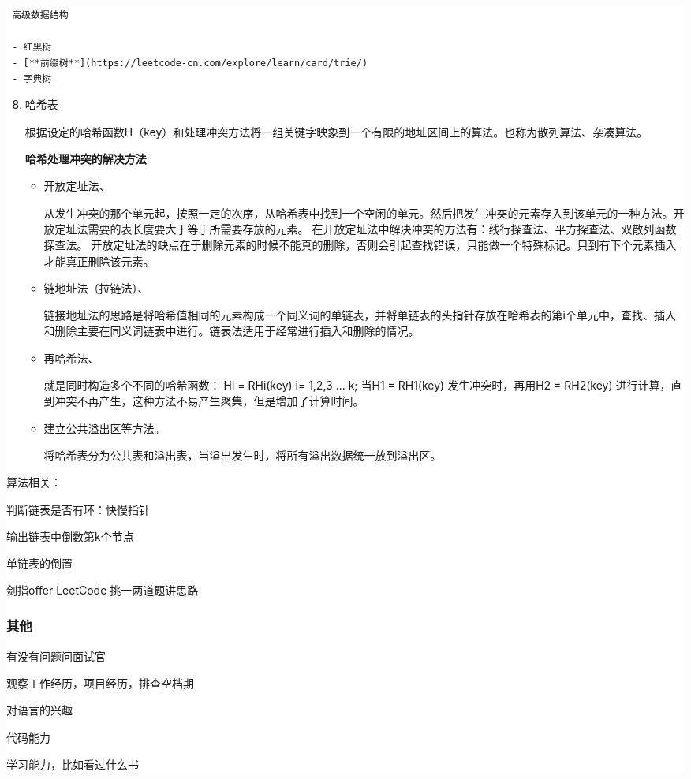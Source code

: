      高级数据结构

     - 红黑树
     - [**前缀树**](https://leetcode-cn.com/explore/learn/card/trie/)
     - 字典树

8. 哈希表

   根据设定的哈希函数H（key）和处理冲突方法将一组关键字映象到一个有限的地址区间上的算法。也称为散列算法、杂凑算法。

   **哈希处理冲突的解决方法**

   - 开放定址法、

     从发生冲突的那个单元起，按照一定的次序，从哈希表中找到一个空闲的单元。然后把发生冲突的元素存入到该单元的一种方法。开放定址法需要的表长度要大于等于所需要存放的元素。
      在开放定址法中解决冲突的方法有：线行探查法、平方探查法、双散列函数探查法。
      开放定址法的缺点在于删除元素的时候不能真的删除，否则会引起查找错误，只能做一个特殊标记。只到有下个元素插入才能真正删除该元素。

   - 链地址法（拉链法）、

     链接地址法的思路是将哈希值相同的元素构成一个同义词的单链表，并将单链表的头指针存放在哈希表的第i个单元中，查找、插入和删除主要在同义词链表中进行。链表法适用于经常进行插入和删除的情况。

   - 再哈希法、

     就是同时构造多个不同的哈希函数：
      Hi = RHi(key)   i= 1,2,3 ... k;
      当H1 = RH1(key)  发生冲突时，再用H2 = RH2(key) 进行计算，直到冲突不再产生，这种方法不易产生聚集，但是增加了计算时间。

   - 建立公共溢出区等方法。

     将哈希表分为公共表和溢出表，当溢出发生时，将所有溢出数据统一放到溢出区。

算法相关：

判断链表是否有环：快慢指针

输出链表中倒数第k个节点

单链表的倒置



剑指offer   LeetCode   挑一两道题讲思路



### 其他

有没有问题问面试官

观察工作经历，项目经历，排查空档期

对语言的兴趣

代码能力

学习能力，比如看过什么书
